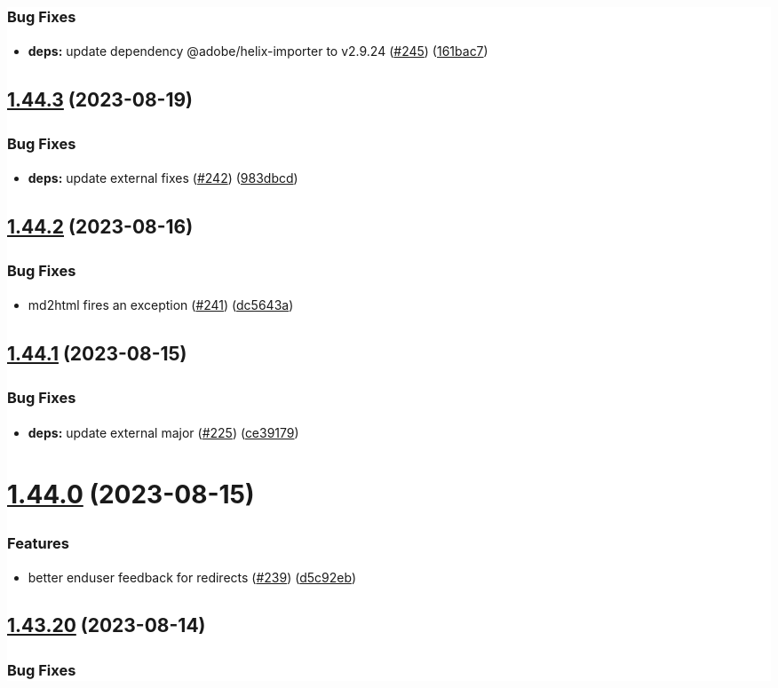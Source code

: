 
### Bug Fixes

* **deps:** update dependency @adobe/helix-importer to v2.9.24 ([#245](https://github.com/adobe/helix-importer-ui/issues/245)) ([161bac7](https://github.com/adobe/helix-importer-ui/commit/161bac7d7adbab14e9b7b404105031577acc2711))

## [1.44.3](https://github.com/adobe/helix-importer-ui/compare/v1.44.2...v1.44.3) (2023-08-19)


### Bug Fixes

* **deps:** update external fixes ([#242](https://github.com/adobe/helix-importer-ui/issues/242)) ([983dbcd](https://github.com/adobe/helix-importer-ui/commit/983dbcd29c8802854eceeb3ee7820f9aca79f749))

## [1.44.2](https://github.com/adobe/helix-importer-ui/compare/v1.44.1...v1.44.2) (2023-08-16)


### Bug Fixes

* md2html fires an exception ([#241](https://github.com/adobe/helix-importer-ui/issues/241)) ([dc5643a](https://github.com/adobe/helix-importer-ui/commit/dc5643ae3c82a31029c463bb385e2a99762c601d))

## [1.44.1](https://github.com/adobe/helix-importer-ui/compare/v1.44.0...v1.44.1) (2023-08-15)


### Bug Fixes

* **deps:** update external major ([#225](https://github.com/adobe/helix-importer-ui/issues/225)) ([ce39179](https://github.com/adobe/helix-importer-ui/commit/ce39179628679be83cf93ae151e83abda87dc93a))

# [1.44.0](https://github.com/adobe/helix-importer-ui/compare/v1.43.20...v1.44.0) (2023-08-15)


### Features

* better enduser feedback for redirects ([#239](https://github.com/adobe/helix-importer-ui/issues/239)) ([d5c92eb](https://github.com/adobe/helix-importer-ui/commit/d5c92eb9fb028253064c9db8e883b0076a6d7d63))

## [1.43.20](https://github.com/adobe/helix-importer-ui/compare/v1.43.19...v1.43.20) (2023-08-14)


### Bug Fixes
